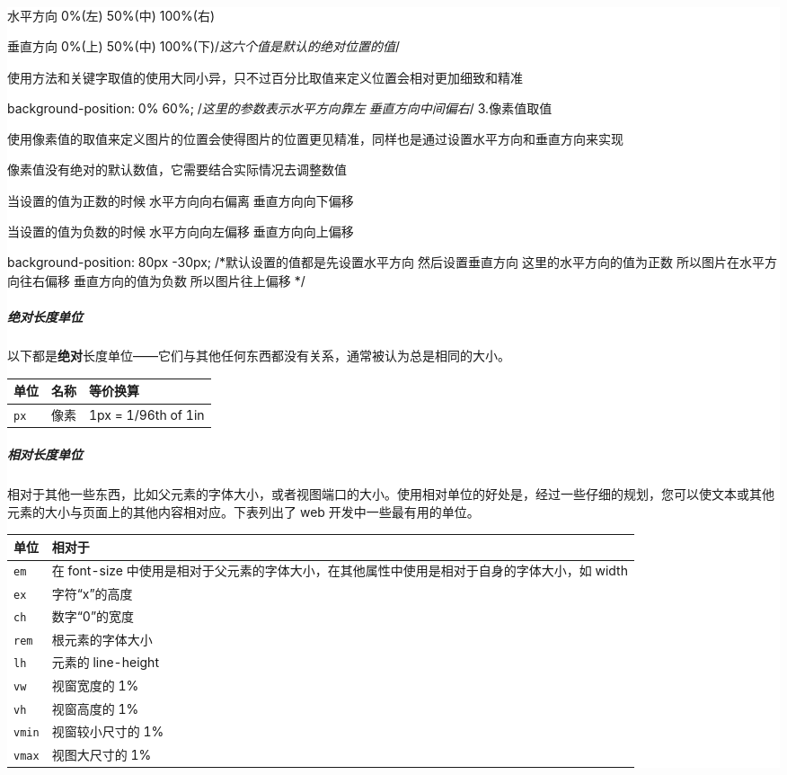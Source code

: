水平方向 0%(左) 50%(中) 100%(右)

垂直方向 0%(上) 50%(中) 100%(下)/*这六个值是默认的绝对位置的值*/

使用方法和关键字取值的使用大同小异，只不过百分比取值来定义位置会相对更加细致和精准

background-position: 0% 60%;
/*这里的参数表示水平方向靠左 垂直方向中间偏右*/
3.像素值取值

使用像素值的取值来定义图片的位置会使得图片的位置更见精准，同样也是通过设置水平方向和垂直方向来实现

像素值没有绝对的默认数值，它需要结合实际情况去调整数值

当设置的值为正数的时候 水平方向向右偏离 垂直方向向下偏移

当设置的值为负数的时候 水平方向向左偏移 垂直方向向上偏移

background-position: 80px -30px;
/*默认设置的值都是先设置水平方向 然后设置垂直方向
这里的水平方向的值为正数 所以图片在水平方向往右偏移 
垂直方向的值为负数 所以图片往上偏移
*/

##### 绝对长度单位

以下都是**绝对**长度单位——它们与其他任何东西都没有关系，通常被认为总是相同的大小。

| 单位 | 名称 | 等价换算            |
| :--- | :--- | :------------------ |
| `px` | 像素 | 1px = 1/96th of 1in |

##### 相对长度单位

相对于其他一些东西，比如父元素的字体大小，或者视图端口的大小。使用相对单位的好处是，经过一些仔细的规划，您可以使文本或其他元素的大小与页面上的其他内容相对应。下表列出了 web 开发中一些最有用的单位。

| 单位   | 相对于                                                       |
| :----- | :----------------------------------------------------------- |
| `em`   | 在 font-size 中使用是相对于父元素的字体大小，在其他属性中使用是相对于自身的字体大小，如 width |
| `ex`   | 字符“x”的高度                                                |
| `ch`   | 数字“0”的宽度                                                |
| `rem`  | 根元素的字体大小                                             |
| `lh`   | 元素的 line-height                                           |
| `vw`   | 视窗宽度的 1%                                                |
| `vh`   | 视窗高度的 1%                                                |
| `vmin` | 视窗较小尺寸的 1%                                            |
| `vmax` | 视图大尺寸的 1%                                              |


